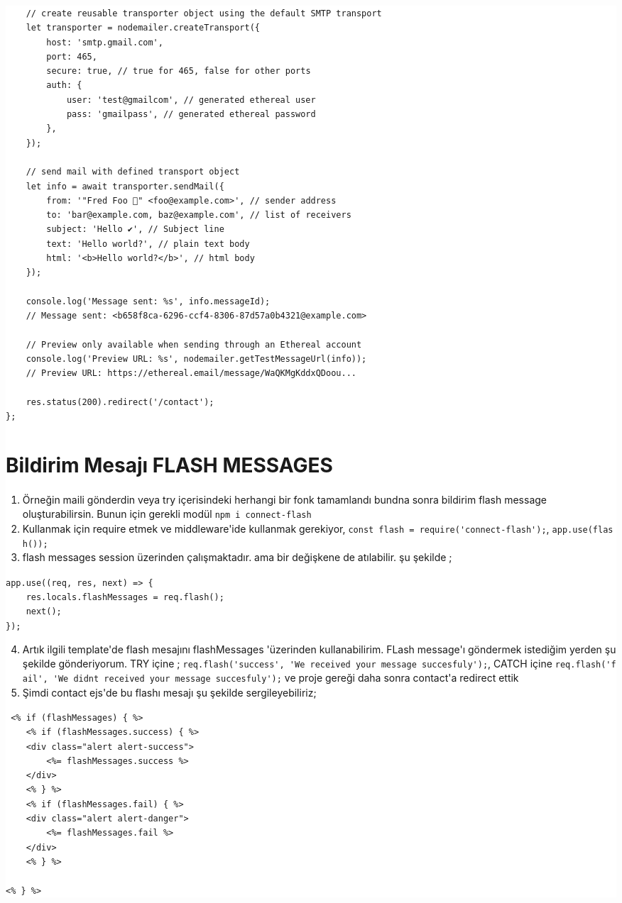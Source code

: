 ```
	// create reusable transporter object using the default SMTP transport
	let transporter = nodemailer.createTransport({
		host: 'smtp.gmail.com',
		port: 465,
		secure: true, // true for 465, false for other ports
		auth: {
			user: 'test@gmailcom', // generated ethereal user
			pass: 'gmailpass', // generated ethereal password
		},
	});

	// send mail with defined transport object
	let info = await transporter.sendMail({
		from: '"Fred Foo 👻" <foo@example.com>', // sender address
		to: 'bar@example.com, baz@example.com', // list of receivers
		subject: 'Hello ✔', // Subject line
		text: 'Hello world?', // plain text body
		html: '<b>Hello world?</b>', // html body
	});

	console.log('Message sent: %s', info.messageId);
	// Message sent: <b658f8ca-6296-ccf4-8306-87d57a0b4321@example.com>

	// Preview only available when sending through an Ethereal account
	console.log('Preview URL: %s', nodemailer.getTestMessageUrl(info));
	// Preview URL: https://ethereal.email/message/WaQKMgKddxQDoou...

	res.status(200).redirect('/contact');
};

```
# Bildirim Mesajı FLASH MESSAGES
1. Örneğin maili gönderdin veya try içerisindeki herhangi bir fonk tamamlandı bundna sonra bildirim flash message oluşturabilirsin. Bunun için gerekli modül `npm i connect-flash` 
2. Kullanmak için require etmek ve middleware'ide kullanmak gerekiyor, `const flash = require('connect-flash');`, `app.use(flash());`
3. flash messages session üzerinden çalışmaktadır. ama bir değişkene de atılabilir. şu şekilde ;
```
app.use((req, res, next) => {
	res.locals.flashMessages = req.flash();
	next();
});
```		
4. Artık ilgili template'de flash mesajını flashMessages 'üzerinden kullanabilirim. FLash message'ı göndermek istediğim yerden şu şekilde gönderiyorum. TRY içine ; `req.flash('success', 'We received your message succesfuly');`, CATCH içine `req.flash('fail', 'We didnt received your message succesfuly');`  ve proje gereği daha sonra contact'a redirect ettik
5. Şimdi contact ejs'de bu flashı mesajı şu şekilde sergileyebiliriz;
```
 <% if (flashMessages) { %>
	<% if (flashMessages.success) { %>
	<div class="alert alert-success">
		<%= flashMessages.success %> 
	</div>
	<% } %>
	<% if (flashMessages.fail) { %>
	<div class="alert alert-danger">
		<%= flashMessages.fail %> 
	</div>
	<% } %>

<% } %>
```
